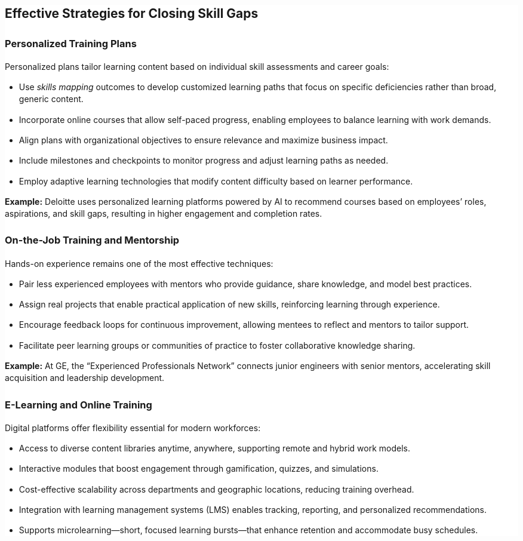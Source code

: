 
## Effective Strategies for Closing Skill Gaps

### Personalized Training Plans

Personalized plans tailor learning content based on individual skill assessments and career goals:

- Use *skills mapping* outcomes to develop customized learning paths that focus on specific deficiencies rather than broad, generic content.

- Incorporate online courses that allow self-paced progress, enabling employees to balance learning with work demands.

- Align plans with organizational objectives to ensure relevance and maximize business impact.

- Include milestones and checkpoints to monitor progress and adjust learning paths as needed.

- Employ adaptive learning technologies that modify content difficulty based on learner performance.

**Example:** Deloitte uses personalized learning platforms powered by AI to recommend courses based on employees’ roles, aspirations, and skill gaps, resulting in higher engagement and completion rates.

### On-the-Job Training and Mentorship

Hands-on experience remains one of the most effective techniques:

- Pair less experienced employees with mentors who provide guidance, share knowledge, and model best practices.

- Assign real projects that enable practical application of new skills, reinforcing learning through experience.

- Encourage feedback loops for continuous improvement, allowing mentees to reflect and mentors to tailor support.

- Facilitate peer learning groups or communities of practice to foster collaborative knowledge sharing.

**Example:** At GE, the “Experienced Professionals Network” connects junior engineers with senior mentors, accelerating skill acquisition and leadership development.

### E-Learning and Online Training

Digital platforms offer flexibility essential for modern workforces:

- Access to diverse content libraries anytime, anywhere, supporting remote and hybrid work models.

- Interactive modules that boost engagement through gamification, quizzes, and simulations.

- Cost-effective scalability across departments and geographic locations, reducing training overhead.

- Integration with learning management systems (LMS) enables tracking, reporting, and personalized recommendations.

- Supports microlearning—short, focused learning bursts—that enhance retention and accommodate busy schedules.

